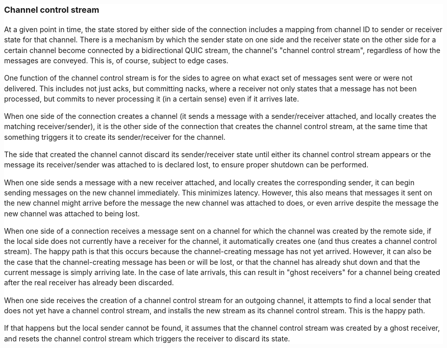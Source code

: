 ### Channel control stream

At a given point in time, the state stored by either side of the
connection includes a mapping from channel ID to sender or receiver
state for that channel. There is a mechanism by which the sender state
on one side and the receiver state on the other side for a certain
channel become connected by a bidirectional QUIC stream, the channel's
"channel control stream", regardless of how the messages are conveyed.
This is, of course, subject to edge cases.

One function of the channel control stream is for the sides to agree on
what exact set of messages sent were or were not delivered. This
includes not just acks, but committing nacks, where a receiver not only
states that a message has not been processed, but commits to never
processing it (in a certain sense) even if it arrives late.

When one side of the connection creates a channel (it sends a message
with a sender/receiver attached, and locally creates the matching
receiver/sender), it is the other side of the connection that creates
the channel control stream, at the same time that something triggers it
to create its sender/receiver for the channel.

The side that created the channel cannot discard its sender/receiver
state until either its channel control stream appears or the message
its receiver/sender was attached to is declared lost, to ensure proper
shutdown can be performed.

When one side sends a message with a new receiver attached, and locally
creates the corresponding sender, it can begin sending messages on the
new channel immediately. This minimizes latency. However, this also
means that messages it sent on the new channel might arrive before the
message the new channel was attached to does, or even arrive despite
the message the new channel was attached to being lost.

When one side of a connection receives a message sent on a channel for
which the channel was created by the remote side, if the local side does
not currently have a receiver for the channel, it automatically creates
one (and thus creates a channel control stream). The happy path is that
this occurs because the channel-creating message has not yet arrived.
However, it can also be the case that the channel-creating message has
been or will be lost, or that the channel has already shut down and that
the current message is simply arriving late. In the case of late
arrivals, this can result in "ghost receivers" for a channel being
created after the real receiver has already been discarded.

When one side receives the creation of a channel control stream for an
outgoing channel, it attempts to find a local sender that does not yet
have a channel control stream, and installs the new stream as its
channel control stream. This is the happy path.

If that happens but the local sender cannot be found, it assumes that
the channel control stream was created by a ghost receiver, and resets
the channel control stream which triggers the receiver to discard its
state.

